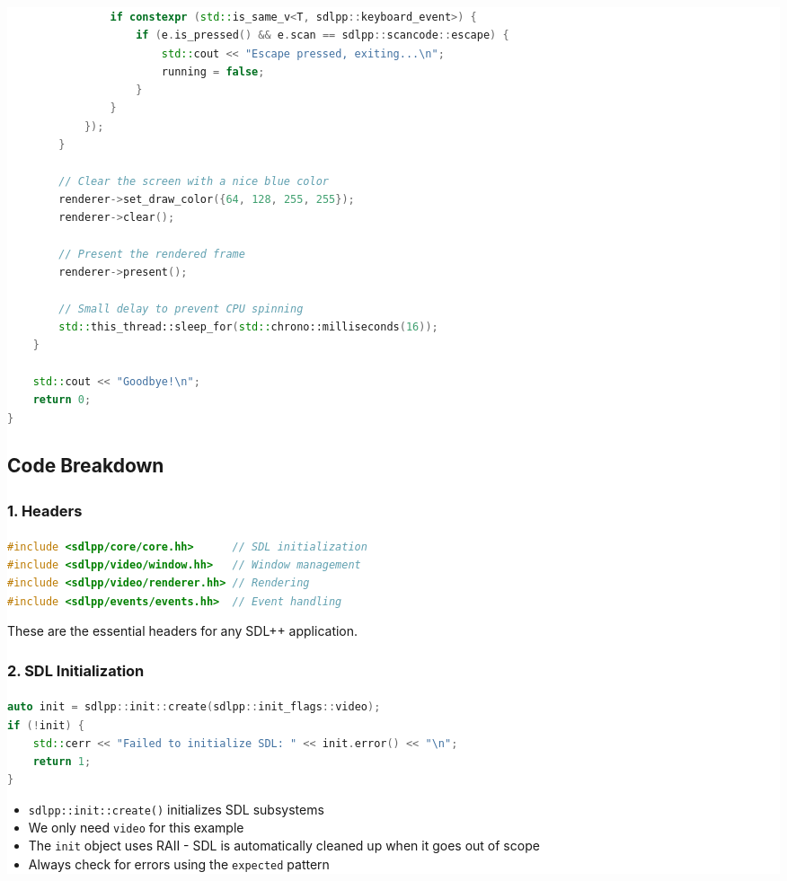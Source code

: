 ```cpp
                if constexpr (std::is_same_v<T, sdlpp::keyboard_event>) {
                    if (e.is_pressed() && e.scan == sdlpp::scancode::escape) {
                        std::cout << "Escape pressed, exiting...\n";
                        running = false;
                    }
                }
            });
        }
        
        // Clear the screen with a nice blue color
        renderer->set_draw_color({64, 128, 255, 255});
        renderer->clear();
        
        // Present the rendered frame
        renderer->present();
        
        // Small delay to prevent CPU spinning
        std::this_thread::sleep_for(std::chrono::milliseconds(16));
    }
    
    std::cout << "Goodbye!\n";
    return 0;
}
```

## Code Breakdown

### 1. Headers

```cpp
#include <sdlpp/core/core.hh>      // SDL initialization
#include <sdlpp/video/window.hh>   // Window management
#include <sdlpp/video/renderer.hh> // Rendering
#include <sdlpp/events/events.hh>  // Event handling
```

These are the essential headers for any SDL++ application.

### 2. SDL Initialization

```cpp
auto init = sdlpp::init::create(sdlpp::init_flags::video);
if (!init) {
    std::cerr << "Failed to initialize SDL: " << init.error() << "\n";
    return 1;
}
```

- `sdlpp::init::create()` initializes SDL subsystems
- We only need `video` for this example
- The `init` object uses RAII - SDL is automatically cleaned up when it goes out of scope
- Always check for errors using the `expected` pattern
